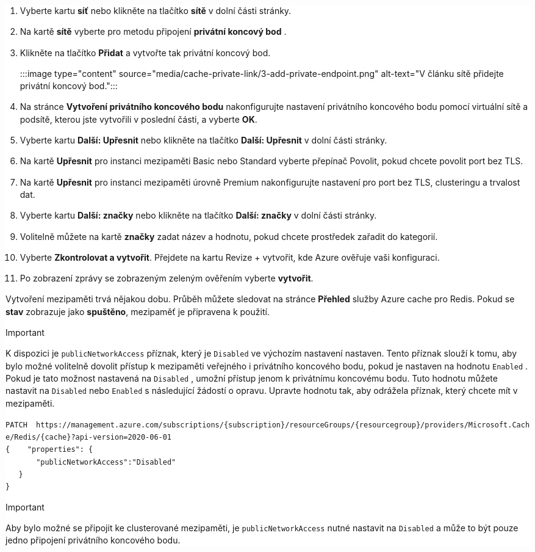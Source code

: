 1. Vyberte kartu **síť** nebo klikněte na tlačítko **sítě** v dolní části stránky.

1. Na kartě **sítě** vyberte pro metodu připojení **privátní koncový bod** .

1. Klikněte na tlačítko **Přidat** a vytvořte tak privátní koncový bod.

    :::image type="content" source="media/cache-private-link/3-add-private-endpoint.png" alt-text="V článku sítě přidejte privátní koncový bod.":::

1. Na stránce **Vytvoření privátního koncového bodu** nakonfigurujte nastavení privátního koncového bodu pomocí virtuální sítě a podsítě, kterou jste vytvořili v poslední části, a vyberte **OK**. 

1. Vyberte kartu **Další: Upřesnit** nebo klikněte na tlačítko **Další: Upřesnit** v dolní části stránky.

1. Na kartě **Upřesnit** pro instanci mezipaměti Basic nebo Standard vyberte přepínač Povolit, pokud chcete povolit port bez TLS.

1. Na kartě **Upřesnit** pro instanci mezipaměti úrovně Premium nakonfigurujte nastavení pro port bez TLS, clusteringu a trvalost dat.

1. Vyberte kartu **Další: značky** nebo klikněte na tlačítko **Další: značky** v dolní části stránky.

1. Volitelně můžete na kartě **značky** zadat název a hodnotu, pokud chcete prostředek zařadit do kategorií. 

1. Vyberte **Zkontrolovat a vytvořit**. Přejdete na kartu Revize + vytvořit, kde Azure ověřuje vaši konfiguraci.

1. Po zobrazení zprávy se zobrazeným zeleným ověřením vyberte **vytvořit**.

Vytvoření mezipaměti trvá nějakou dobu. Průběh můžete sledovat na stránce **Přehled** služby Azure cache pro Redis. Pokud se **stav** zobrazuje jako **spuštěno**, mezipaměť je připravena k použití. 
    
> [!IMPORTANT]
> 
> K dispozici je `publicNetworkAccess` příznak, který je `Disabled` ve výchozím nastavení nastaven. 
> Tento příznak slouží k tomu, aby bylo možné volitelně dovolit přístup k mezipaměti veřejného i privátního koncového bodu, pokud je nastaven na hodnotu `Enabled` . Pokud je tato možnost nastavená na `Disabled` , umožní přístup jenom k privátnímu koncovému bodu. Tuto hodnotu můžete nastavit na `Disabled` nebo `Enabled` s následující žádostí o opravu. Upravte hodnotu tak, aby odrážela příznak, který chcete mít v mezipaměti.
> ```http
> PATCH  https://management.azure.com/subscriptions/{subscription}/resourceGroups/{resourcegroup}/providers/Microsoft.Cache/Redis/{cache}?api-version=2020-06-01
> {    "properties": {
>        "publicNetworkAccess":"Disabled"
>    }
> }
> ```
>

> [!IMPORTANT]
> 
> Aby bylo možné se připojit ke clusterované mezipaměti, je `publicNetworkAccess` nutné nastavit na `Disabled` a může to být pouze jedno připojení privátního koncového bodu. 
>

